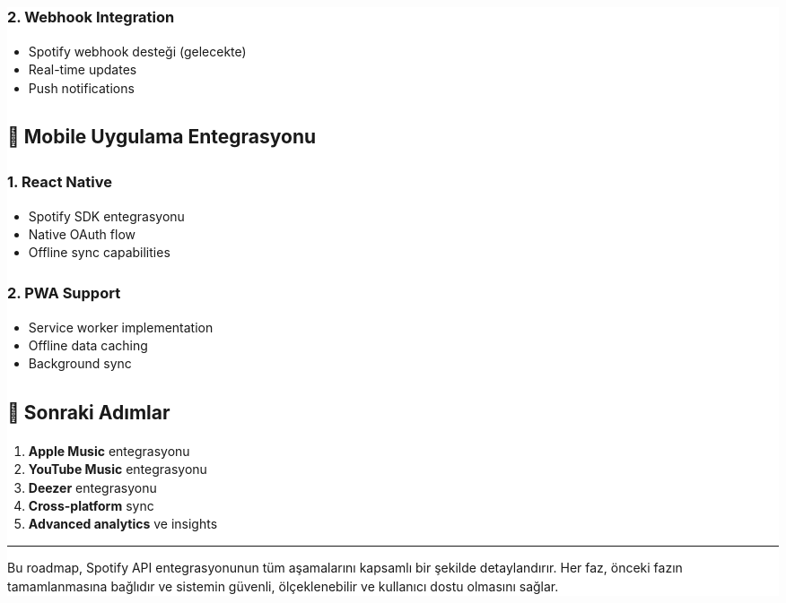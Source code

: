 ### 2. Webhook Integration
- Spotify webhook desteği (gelecekte)
- Real-time updates
- Push notifications

## 📱 Mobile Uygulama Entegrasyonu

### 1. React Native
- Spotify SDK entegrasyonu
- Native OAuth flow
- Offline sync capabilities

### 2. PWA Support
- Service worker implementation
- Offline data caching
- Background sync

## 🎯 Sonraki Adımlar

1. **Apple Music** entegrasyonu
2. **YouTube Music** entegrasyonu
3. **Deezer** entegrasyonu
4. **Cross-platform** sync
5. **Advanced analytics** ve insights

---

Bu roadmap, Spotify API entegrasyonunun tüm aşamalarını kapsamlı bir şekilde detaylandırır. Her faz, önceki fazın tamamlanmasına bağlıdır ve sistemin güvenli, ölçeklenebilir ve kullanıcı dostu olmasını sağlar. 